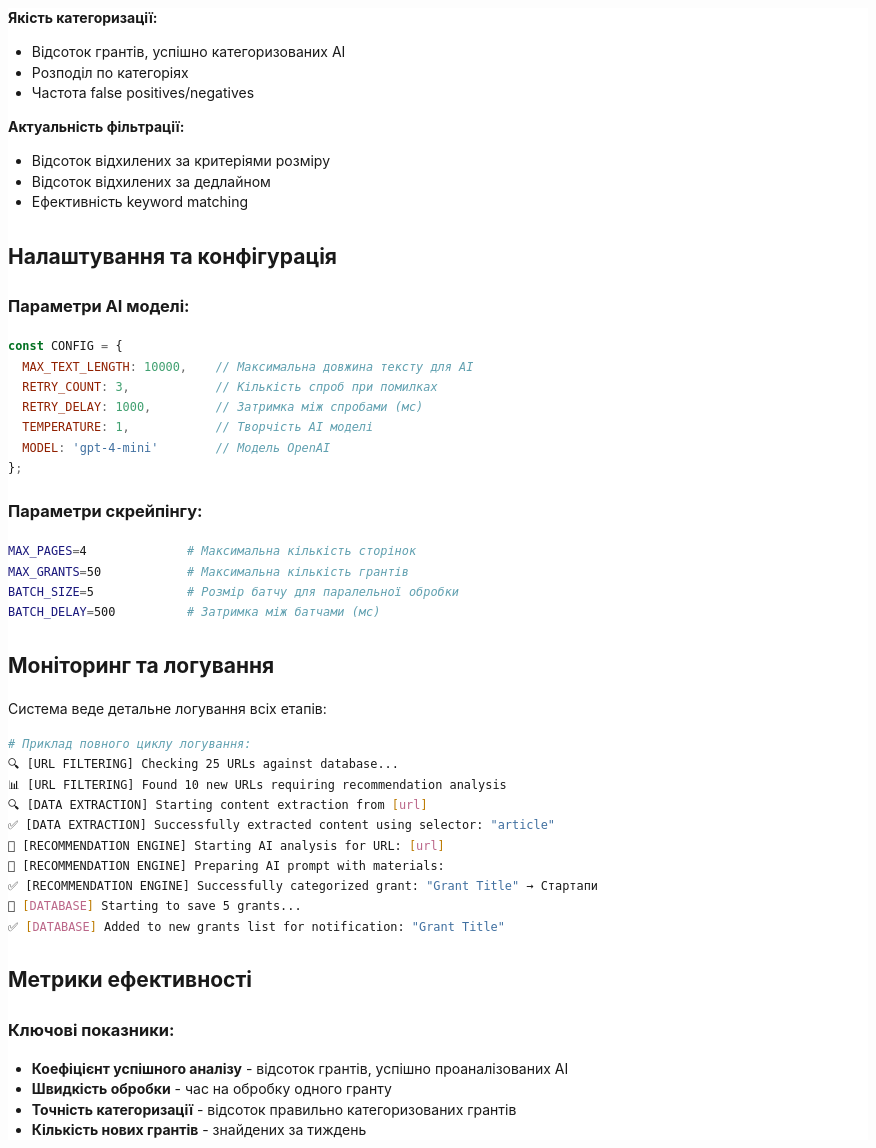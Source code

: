 **Якість категоризації:**
- Відсоток грантів, успішно категоризованих AI
- Розподіл по категоріях
- Частота false positives/negatives

**Актуальність фільтрації:**
- Відсоток відхилених за критеріями розміру
- Відсоток відхилених за дедлайном
- Ефективність keyword matching

## Налаштування та конфігурація

### Параметри AI моделі:
```javascript
const CONFIG = {
  MAX_TEXT_LENGTH: 10000,    // Максимальна довжина тексту для AI
  RETRY_COUNT: 3,            // Кількість спроб при помилках
  RETRY_DELAY: 1000,         // Затримка між спробами (мс)
  TEMPERATURE: 1,            // Творчість AI моделі
  MODEL: 'gpt-4-mini'        // Модель OpenAI
};
```

### Параметри скрейпінгу:
```bash
MAX_PAGES=4              # Максимальна кількість сторінок
MAX_GRANTS=50            # Максимальна кількість грантів
BATCH_SIZE=5             # Розмір батчу для паралельної обробки  
BATCH_DELAY=500          # Затримка між батчами (мс)
```

## Моніторинг та логування

Система веде детальне логування всіх етапів:

```bash
# Приклад повного циклу логування:
🔍 [URL FILTERING] Checking 25 URLs against database...
📊 [URL FILTERING] Found 10 new URLs requiring recommendation analysis
🔍 [DATA EXTRACTION] Starting content extraction from [url]
✅ [DATA EXTRACTION] Successfully extracted content using selector: "article"
🤖 [RECOMMENDATION ENGINE] Starting AI analysis for URL: [url]
🎯 [RECOMMENDATION ENGINE] Preparing AI prompt with materials:
✅ [RECOMMENDATION ENGINE] Successfully categorized grant: "Grant Title" → Стартапи
💾 [DATABASE] Starting to save 5 grants...
✅ [DATABASE] Added to new grants list for notification: "Grant Title"
```

## Метрики ефективності

### Ключові показники:
- **Коефіцієнт успішного аналізу** - відсоток грантів, успішно проаналізованих AI
- **Швидкість обробки** - час на обробку одного гранту
- **Точність категоризації** - відсоток правильно категоризованих грантів
- **Кількість нових грантів** - знайдених за тиждень

